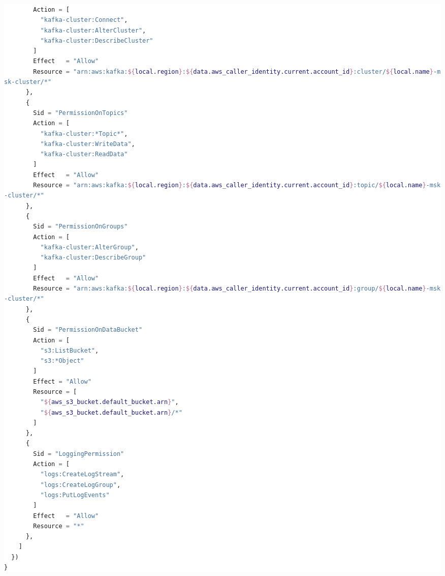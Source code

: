 ```terraform
        Action = [
          "kafka-cluster:Connect",
          "kafka-cluster:AlterCluster",
          "kafka-cluster:DescribeCluster"
        ]
        Effect   = "Allow"
        Resource = "arn:aws:kafka:${local.region}:${data.aws_caller_identity.current.account_id}:cluster/${local.name}-msk-cluster/*"
      },
      {
        Sid = "PermissionOnTopics"
        Action = [
          "kafka-cluster:*Topic*",
          "kafka-cluster:WriteData",
          "kafka-cluster:ReadData"
        ]
        Effect   = "Allow"
        Resource = "arn:aws:kafka:${local.region}:${data.aws_caller_identity.current.account_id}:topic/${local.name}-msk-cluster/*"
      },
      {
        Sid = "PermissionOnGroups"
        Action = [
          "kafka-cluster:AlterGroup",
          "kafka-cluster:DescribeGroup"
        ]
        Effect   = "Allow"
        Resource = "arn:aws:kafka:${local.region}:${data.aws_caller_identity.current.account_id}:group/${local.name}-msk-cluster/*"
      },
      {
        Sid = "PermissionOnDataBucket"
        Action = [
          "s3:ListBucket",
          "s3:*Object"
        ]
        Effect = "Allow"
        Resource = [
          "${aws_s3_bucket.default_bucket.arn}",
          "${aws_s3_bucket.default_bucket.arn}/*"
        ]
      },
      {
        Sid = "LoggingPermission"
        Action = [
          "logs:CreateLogStream",
          "logs:CreateLogGroup",
          "logs:PutLogEvents"
        ]
        Effect   = "Allow"
        Resource = "*"
      },
    ]
  })
}
```
